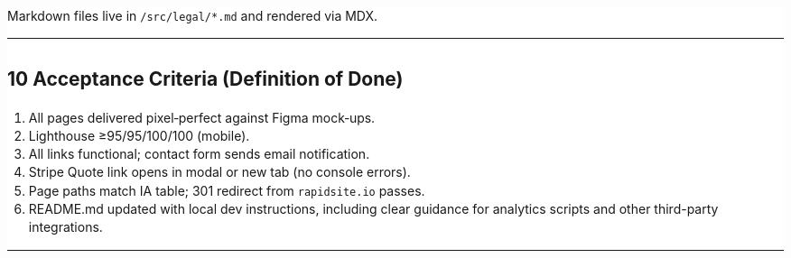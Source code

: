 Markdown files live in `/src/legal/*.md` and rendered via MDX.

---
## 10 Acceptance Criteria (Definition of Done)
1.  All pages delivered pixel‑perfect against Figma mock‑ups.
2.  Lighthouse ≥95/95/100/100 (mobile).
3.  All links functional; contact form sends email notification.
4.  Stripe Quote link opens in modal or new tab (no console errors).
5.  Page paths match IA table; 301 redirect from `rapidsite.io` passes.
6.  README.md updated with local dev instructions, including clear guidance for analytics scripts and other third-party integrations.

---